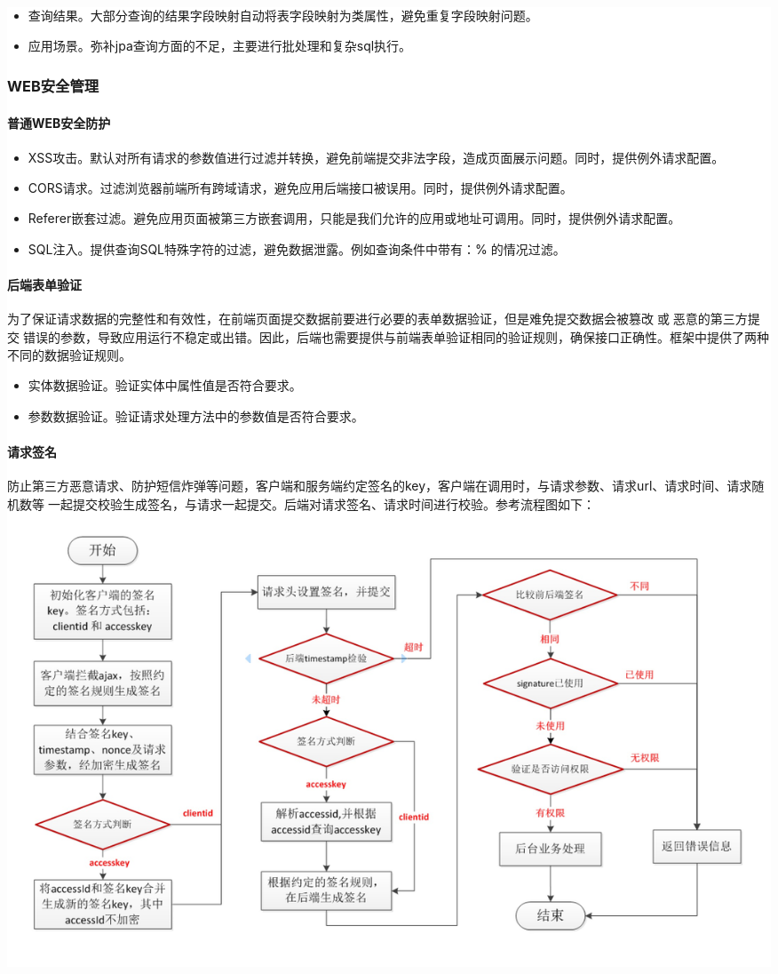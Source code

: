 * 查询结果。大部分查询的结果字段映射自动将表字段映射为类属性，避免重复字段映射问题。

* 应用场景。弥补jpa查询方面的不足，主要进行批处理和复杂sql执行。

### WEB安全管理

#### 普通WEB安全防护
* XSS攻击。默认对所有请求的参数值进行过滤并转换，避免前端提交非法字段，造成页面展示问题。同时，提供例外请求配置。

* CORS请求。过滤浏览器前端所有跨域请求，避免应用后端接口被误用。同时，提供例外请求配置。

* Referer嵌套过滤。避免应用页面被第三方嵌套调用，只能是我们允许的应用或地址可调用。同时，提供例外请求配置。

* SQL注入。提供查询SQL特殊字符的过滤，避免数据泄露。例如查询条件中带有：% 的情况过滤。

#### 后端表单验证
为了保证请求数据的完整性和有效性，在前端页面提交数据前要进行必要的表单数据验证，但是难免提交数据会被篡改 或 恶意的第三方提交
错误的参数，导致应用运行不稳定或出错。因此，后端也需要提供与前端表单验证相同的验证规则，确保接口正确性。框架中提供了两种
不同的数据验证规则。
* 实体数据验证。验证实体中属性值是否符合要求。

* 参数数据验证。验证请求处理方法中的参数值是否符合要求。

#### 请求签名
防止第三方恶意请求、防护短信炸弹等问题，客户端和服务端约定签名的key，客户端在调用时，与请求参数、请求url、请求时间、请求随机数等
一起提交校验生成签名，与请求一起提交。后端对请求签名、请求时间进行校验。参考流程图如下：
![请求请求流程](./assets/f_signature.jpg)
